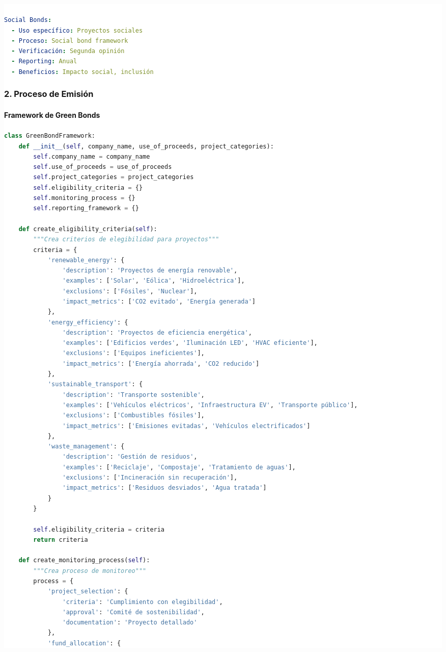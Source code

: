 ```yaml

Social Bonds:
  - Uso específico: Proyectos sociales
  - Proceso: Social bond framework
  - Verificación: Segunda opinión
  - Reporting: Anual
  - Beneficios: Impacto social, inclusión
```

### **2. Proceso de Emisión**

#### **Framework de Green Bonds**
```python
class GreenBondFramework:
    def __init__(self, company_name, use_of_proceeds, project_categories):
        self.company_name = company_name
        self.use_of_proceeds = use_of_proceeds
        self.project_categories = project_categories
        self.eligibility_criteria = {}
        self.monitoring_process = {}
        self.reporting_framework = {}
    
    def create_eligibility_criteria(self):
        """Crea criterios de elegibilidad para proyectos"""
        criteria = {
            'renewable_energy': {
                'description': 'Proyectos de energía renovable',
                'examples': ['Solar', 'Eólica', 'Hidroeléctrica'],
                'exclusions': ['Fósiles', 'Nuclear'],
                'impact_metrics': ['CO2 evitado', 'Energía generada']
            },
            'energy_efficiency': {
                'description': 'Proyectos de eficiencia energética',
                'examples': ['Edificios verdes', 'Iluminación LED', 'HVAC eficiente'],
                'exclusions': ['Equipos ineficientes'],
                'impact_metrics': ['Energía ahorrada', 'CO2 reducido']
            },
            'sustainable_transport': {
                'description': 'Transporte sostenible',
                'examples': ['Vehículos eléctricos', 'Infraestructura EV', 'Transporte público'],
                'exclusions': ['Combustibles fósiles'],
                'impact_metrics': ['Emisiones evitadas', 'Vehículos electrificados']
            },
            'waste_management': {
                'description': 'Gestión de residuos',
                'examples': ['Reciclaje', 'Compostaje', 'Tratamiento de aguas'],
                'exclusions': ['Incineración sin recuperación'],
                'impact_metrics': ['Residuos desviados', 'Agua tratada']
            }
        }
        
        self.eligibility_criteria = criteria
        return criteria
    
    def create_monitoring_process(self):
        """Crea proceso de monitoreo"""
        process = {
            'project_selection': {
                'criteria': 'Cumplimiento con elegibilidad',
                'approval': 'Comité de sostenibilidad',
                'documentation': 'Proyecto detallado'
            },
            'fund_allocation': {
```